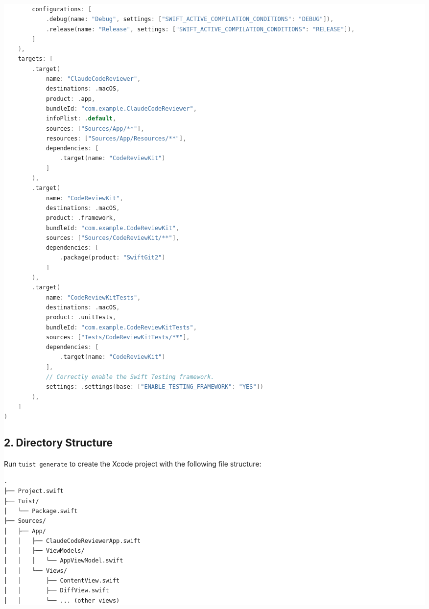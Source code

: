 ```swift
        configurations: [
            .debug(name: "Debug", settings: ["SWIFT_ACTIVE_COMPILATION_CONDITIONS": "DEBUG"]),
            .release(name: "Release", settings: ["SWIFT_ACTIVE_COMPILATION_CONDITIONS": "RELEASE"]),
        ]
    ),
    targets: [
        .target(
            name: "ClaudeCodeReviewer",
            destinations: .macOS,
            product: .app,
            bundleId: "com.example.ClaudeCodeReviewer",
            infoPlist: .default,
            sources: ["Sources/App/**"],
            resources: ["Sources/App/Resources/**"],
            dependencies: [
                .target(name: "CodeReviewKit")
            ]
        ),
        .target(
            name: "CodeReviewKit",
            destinations: .macOS,
            product: .framework,
            bundleId: "com.example.CodeReviewKit",
            sources: ["Sources/CodeReviewKit/**"],
            dependencies: [
                .package(product: "SwiftGit2")
            ]
        ),
        .target(
            name: "CodeReviewKitTests",
            destinations: .macOS,
            product: .unitTests,
            bundleId: "com.example.CodeReviewKitTests",
            sources: ["Tests/CodeReviewKitTests/**"],
            dependencies: [
                .target(name: "CodeReviewKit")
            ],
            // Correctly enable the Swift Testing framework.
            settings: .settings(base: ["ENABLE_TESTING_FRAMEWORK": "YES"])
        ),
    ]
)
```

## **2. Directory Structure**

Run `tuist generate` to create the Xcode project with the following file structure:

```
.
├── Project.swift
├── Tuist/
│   └── Package.swift
├── Sources/
│   ├── App/
│   │   ├── ClaudeCodeReviewerApp.swift
│   │   ├── ViewModels/
│   │   │   └── AppViewModel.swift
│   │   └── Views/
│   │       ├── ContentView.swift
│   │       ├── DiffView.swift
│   │       └── ... (other views)
```